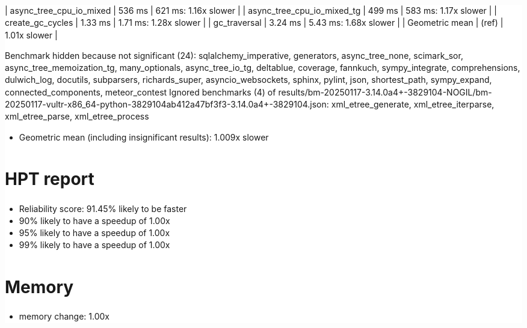 | async_tree_cpu_io_mixed    | 536 ms                                                                 | 621 ms: 1.16x slower                                                     |
| async_tree_cpu_io_mixed_tg | 499 ms                                                                 | 583 ms: 1.17x slower                                                     |
| create_gc_cycles           | 1.33 ms                                                                | 1.71 ms: 1.28x slower                                                    |
| gc_traversal               | 3.24 ms                                                                | 5.43 ms: 1.68x slower                                                    |
| Geometric mean             | (ref)                                                                  | 1.01x slower                                                             |

Benchmark hidden because not significant (24): sqlalchemy_imperative, generators, async_tree_none, scimark_sor, async_tree_memoization_tg, many_optionals, async_tree_io_tg, deltablue, coverage, fannkuch, sympy_integrate, comprehensions, dulwich_log, docutils, subparsers, richards_super, asyncio_websockets, sphinx, pylint, json, shortest_path, sympy_expand, connected_components, meteor_contest
Ignored benchmarks (4) of results/bm-20250117-3.14.0a4+-3829104-NOGIL/bm-20250117-vultr-x86_64-python-3829104ab412a47bf3f3-3.14.0a4+-3829104.json: xml_etree_generate, xml_etree_iterparse, xml_etree_parse, xml_etree_process

- Geometric mean (including insignificant results): 1.009x slower

# HPT report

- Reliability score: 91.45% likely to be faster
- 90% likely to have a speedup of 1.00x
- 95% likely to have a speedup of 1.00x
- 99% likely to have a speedup of 1.00x

# Memory
- memory change: 1.00x